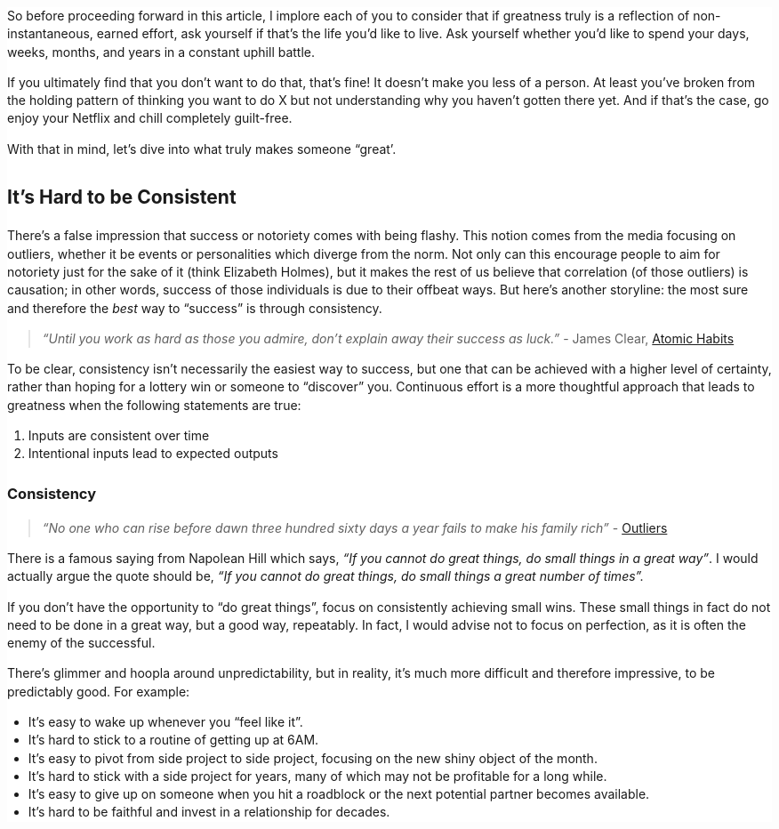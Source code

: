 So before proceeding forward in this article, I implore each of you to consider that if greatness truly is a reflection of non-instantaneous, earned effort, ask yourself if that’s the life you’d like to live. Ask yourself whether you’d like to spend your days, weeks, months, and years in a constant uphill battle. 

If you ultimately find that you don’t want to do that, that’s fine! It doesn’t make you less of a person. At least you’ve broken from the holding pattern of thinking you want to do X but not understanding why you haven’t gotten there yet. And if that’s the case, go enjoy your Netflix and chill completely guilt-free.

With that in mind, let’s dive into what truly makes someone “great’. 

It’s Hard to be Consistent
--------------------------

There’s a false impression that success or notoriety comes with being flashy. This notion comes from the media focusing on outliers, whether it be events or personalities which diverge from the norm. Not only can this encourage people to aim for notoriety just for the sake of it (think Elizabeth Holmes), but it makes the rest of us believe that correlation (of those outliers) is causation; in other words, success of those individuals is due to their offbeat ways. But here’s another storyline: the most sure and therefore the *best* way to “success” is through consistency.


> *“Until you work as hard as those you admire, don’t explain away their success as luck.”* - James Clear, [Atomic Habits](https://amzn.to/31t6vQZ)

To be clear, consistency isn’t necessarily the easiest way to success, but one that can be achieved with a higher level of certainty, rather than hoping for a lottery win or someone to “discover” you. Continuous effort is a more thoughtful approach that leads to greatness when the following statements are true:

1. Inputs are consistent over time
2. Intentional inputs lead to expected outputs

### Consistency


> *“No one who can rise before dawn three hundred sixty days a year fails to make his family rich”* - [Outliers](https://amzn.to/2Fcnn4K)

There is a famous saying from Napolean Hill which says, *“If you cannot do great things, do small things in a great way”*. I would actually argue the quote should be, *“If you cannot do great things, do small things a great number of times”.*

If you don’t have the opportunity to “do great things”, focus on consistently achieving small wins. These small things in fact do not need to be done in a great way, but a good way, repeatably. In fact, I would advise not to focus on perfection, as it is often the enemy of the successful. 

There’s glimmer and hoopla around unpredictability, but in reality, it’s much more difficult and therefore impressive, to be predictably good. For example:

* It’s easy to wake up whenever you “feel like it”.
* It’s hard to stick to a routine of getting up at 6AM.
* It’s easy to pivot from side project to side project, focusing on the new shiny object of the month.
* It’s hard to stick with a side project for years, many of which may not be profitable for a long while.
* It’s easy to give up on someone when you hit a roadblock or the next potential partner becomes available.
* It’s hard to be faithful and invest in a relationship for decades.
